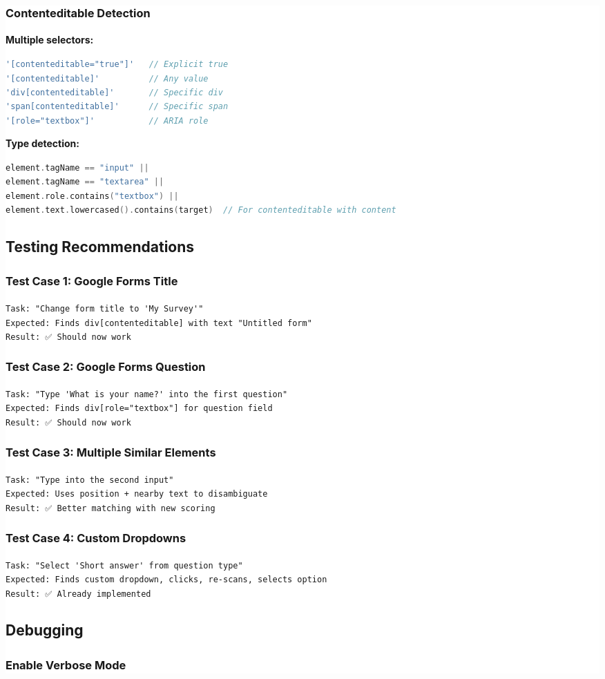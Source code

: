 ### Contenteditable Detection

**Multiple selectors:**
```javascript
'[contenteditable="true"]'   // Explicit true
'[contenteditable]'          // Any value
'div[contenteditable]'       // Specific div
'span[contenteditable]'      // Specific span
'[role="textbox"]'           // ARIA role
```

**Type detection:**
```swift
element.tagName == "input" ||
element.tagName == "textarea" ||
element.role.contains("textbox") ||
element.text.lowercased().contains(target)  // For contenteditable with content
```

## Testing Recommendations

### Test Case 1: Google Forms Title
```
Task: "Change form title to 'My Survey'"
Expected: Finds div[contenteditable] with text "Untitled form"
Result: ✅ Should now work
```

### Test Case 2: Google Forms Question
```
Task: "Type 'What is your name?' into the first question"
Expected: Finds div[role="textbox"] for question field
Result: ✅ Should now work
```

### Test Case 3: Multiple Similar Elements
```
Task: "Type into the second input"
Expected: Uses position + nearby text to disambiguate
Result: ✅ Better matching with new scoring
```

### Test Case 4: Custom Dropdowns
```
Task: "Select 'Short answer' from question type"
Expected: Finds custom dropdown, clicks, re-scans, selects option
Result: ✅ Already implemented
```

## Debugging

### Enable Verbose Mode
